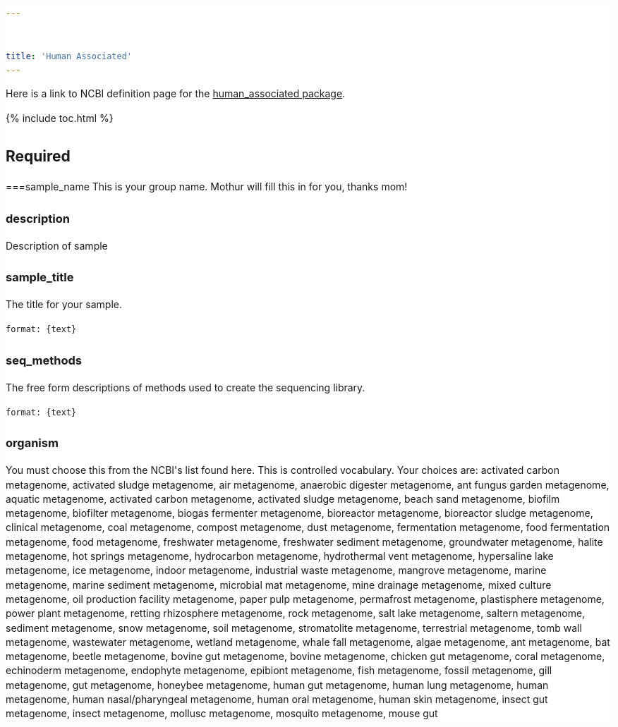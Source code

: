 ```yaml
---


title: 'Human Associated'
---
```

Here is a link to NCBI definition page for the [human\_associated
package](http://www.ncbi.nlm.nih.gov/biosample/docs/packages/MIMARKS.survey.human-associated.4.0/).

{% include toc.html %}

## Required

===sample\_name This is your group name. Mothur will fill this in for
you, thanks mom!

### description

Description of sample

### sample\_title

The title for your sample.

    format: {text} 

### seq\_methods

The free form descriptions of methods used to create the sequencing
library.

    format: {text}

### organism

You must choose this from the NCBI\'s list found here. This is
controlled vocabulary. Your choices are: activated carbon metagenome,
activated sludge metagenome, air metagenome, anaerobic digester
metagenome, ant fungus garden metagenome, aquatic metagenome, activated
carbon metagenome, activated sludge metagenome, beach sand metagenome,
biofilm metagenome, biofilter metagenome, biogas fermenter metagenome,
bioreactor metagenome, bioreactor sludge metagenome, clinical
metagenome, coal metagenome, compost metagenome, dust metagenome,
fermentation metagenome, food fermentation metagenome, food metagenome,
freshwater metagenome, freshwater sediment metagenome, groundwater
metagenome, halite metagenome, hot springs metagenome, hydrocarbon
metagenome, hydrothermal vent metagenome, hypersaline lake metagenome,
ice metagenome, indoor metagenome, industrial waste metagenome, mangrove
metagenome, marine metagenome, marine sediment metagenome, microbial mat
metagenome, mine drainage metagenome, mixed culture metagenome, oil
production facility metagenome, paper pulp metagenome, permafrost
metagenome, plastisphere metagenome, power plant metagenome, retting
rhizosphere metagenome, rock metagenome, salt lake metagenome, saltern
metagenome, sediment metagenome, snow metagenome, soil metagenome,
stromatolite metagenome, terrestrial metagenome, tomb wall metagenome,
wastewater metagenome, wetland metagenome, whale fall metagenome, algae
metagenome, ant metagenome, bat metagenome, beetle metagenome, bovine
gut metagenome, bovine metagenome, chicken gut metagenome, coral
metagenome, echinoderm metagenome, endophyte metagenome, epibiont
metagenome, fish metagenome, fossil metagenome, gill metagenome, gut
metagenome, honeybee metagenome, human gut metagenome, human lung
metagenome, human metagenome, human nasal/pharyngeal metagenome, human
oral metagenome, human skin metagenome, insect gut metagenome, insect
metagenome, mollusc metagenome, mosquito metagenome, mouse gut